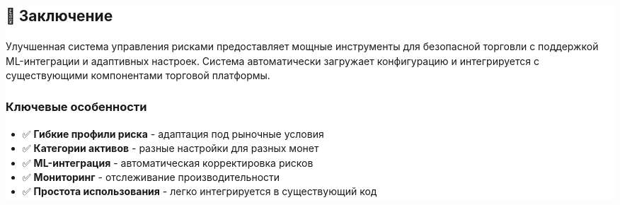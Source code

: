 ## 📝 Заключение

Улучшенная система управления рисками предоставляет мощные инструменты для безопасной торговли с поддержкой ML-интеграции и адаптивных настроек. Система автоматически загружает конфигурацию и интегрируется с существующими компонентами торговой платформы.

### Ключевые особенности

- ✅ **Гибкие профили риска** - адаптация под рыночные условия
- ✅ **Категории активов** - разные настройки для разных монет
- ✅ **ML-интеграция** - автоматическая корректировка рисков
- ✅ **Мониторинг** - отслеживание производительности
- ✅ **Простота использования** - легко интегрируется в существующий код
